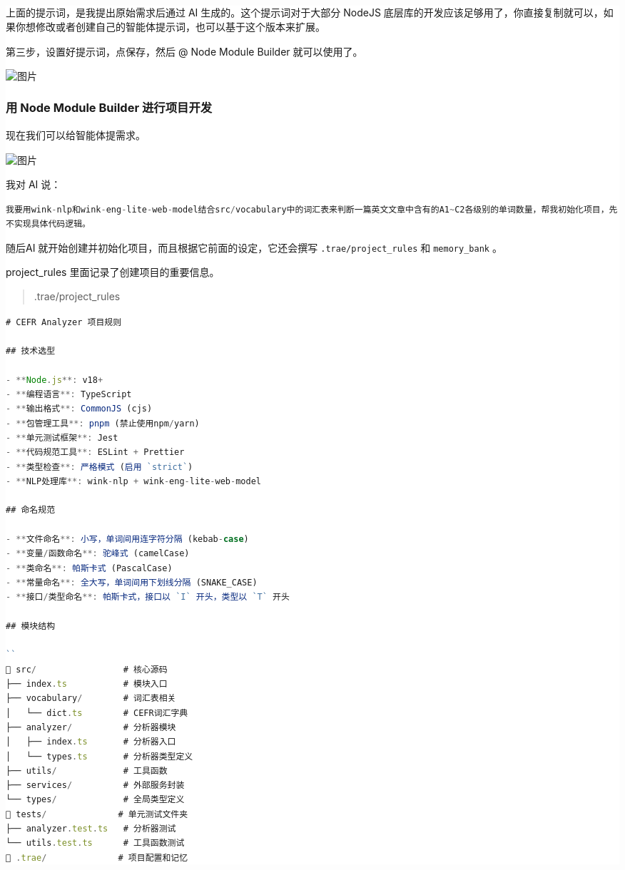```typescript
```

上面的提示词，是我提出原始需求后通过 AI 生成的。这个提示词对于大部分 NodeJS 底层库的开发应该足够用了，你直接复制就可以，如果你想修改或者创建自己的智能体提示词，也可以基于这个版本来扩展。

第三步，设置好提示词，点保存，然后 @ Node Module Builder 就可以使用了。

![图片](images/886902/b82099eca18544201512e710e32f2eyy.png)

### 用 Node Module Builder 进行项目开发

现在我们可以给智能体提需求。

![图片](images/886902/954610f3yycb3bfc51a4f876b02ba5da.png)

我对 AI 说：

```typescript
我要用wink-nlp和wink-eng-lite-web-model结合src/vocabulary中的词汇表来判断一篇英文文章中含有的A1~C2各级别的单词数量，帮我初始化项目，先不实现具体代码逻辑。

```

随后AI 就开始创建并初始化项目，而且根据它前面的设定，它还会撰写 `.trae/project_rules` 和 `memory_bank` 。

project\_rules 里面记录了创建项目的重要信息。

> .trae/project\_rules

```typescript
# CEFR Analyzer 项目规则

## 技术选型

- **Node.js**: v18+
- **编程语言**: TypeScript
- **输出格式**: CommonJS (cjs)
- **包管理工具**: pnpm (禁止使用npm/yarn)
- **单元测试框架**: Jest
- **代码规范工具**: ESLint + Prettier
- **类型检查**: 严格模式 (启用 `strict`)
- **NLP处理库**: wink-nlp + wink-eng-lite-web-model

## 命名规范

- **文件命名**: 小写，单词间用连字符分隔 (kebab-case)
- **变量/函数命名**: 驼峰式 (camelCase)
- **类命名**: 帕斯卡式 (PascalCase)
- **常量命名**: 全大写，单词间用下划线分隔 (SNAKE_CASE)
- **接口/类型命名**: 帕斯卡式，接口以 `I` 开头，类型以 `T` 开头

## 模块结构

``
📁 src/                 # 核心源码
├── index.ts           # 模块入口
├── vocabulary/        # 词汇表相关
│   └── dict.ts        # CEFR词汇字典
├── analyzer/          # 分析器模块
│   ├── index.ts       # 分析器入口
│   └── types.ts       # 分析器类型定义
├── utils/             # 工具函数
├── services/          # 外部服务封装
└── types/             # 全局类型定义
📁 tests/              # 单元测试文件夹
├── analyzer.test.ts   # 分析器测试
└── utils.test.ts      # 工具函数测试
📁 .trae/              # 项目配置和记忆
```